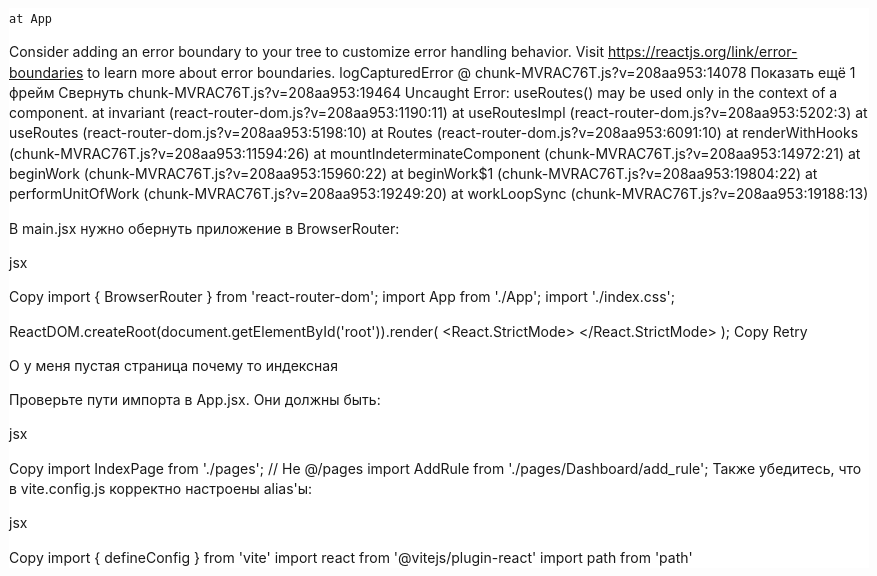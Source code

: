     at App
Consider adding an error boundary to your tree to customize error handling behavior.
Visit https://reactjs.org/link/error-boundaries to learn more about error boundaries.
logCapturedError @ chunk-MVRAC76T.js?v=208aa953:14078
Показать ещё 1 фрейм
Свернуть
chunk-MVRAC76T.js?v=208aa953:19464 Uncaught Error: useRoutes() may be used only in the context of a <Router> component.
    at invariant (react-router-dom.js?v=208aa953:1190:11)
    at useRoutesImpl (react-router-dom.js?v=208aa953:5202:3)
    at useRoutes (react-router-dom.js?v=208aa953:5198:10)
    at Routes (react-router-dom.js?v=208aa953:6091:10)
    at renderWithHooks (chunk-MVRAC76T.js?v=208aa953:11594:26)
    at mountIndeterminateComponent (chunk-MVRAC76T.js?v=208aa953:14972:21)
    at beginWork (chunk-MVRAC76T.js?v=208aa953:15960:22)
    at beginWork$1 (chunk-MVRAC76T.js?v=208aa953:19804:22)
    at performUnitOfWork (chunk-MVRAC76T.js?v=208aa953:19249:20)
    at workLoopSync (chunk-MVRAC76T.js?v=208aa953:19188:13)


В main.jsx нужно обернуть приложение в BrowserRouter:

jsx

Copy
import { BrowserRouter } from 'react-router-dom';
import App from './App';
import './index.css';

ReactDOM.createRoot(document.getElementById('root')).render(
  <React.StrictMode>
    <BrowserRouter>
      <App />
    </BrowserRouter>
  </React.StrictMode>
);
Copy
Retry



O
у меня пустая страница почему то индексная


Проверьте пути импорта в App.jsx. Они должны быть:

jsx

Copy
import IndexPage from './pages';  // Не @/pages
import AddRule from './pages/Dashboard/add_rule';
Также убедитесь, что в vite.config.js корректно настроены alias'ы:

jsx

Copy
import { defineConfig } from 'vite'
import react from '@vitejs/plugin-react'
import path from 'path'
